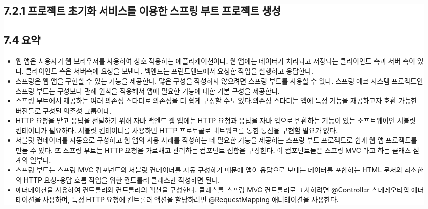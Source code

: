 
## 7.2.1 프로젝트 초기화 서비스를 이용한 스프링 부트 프로젝트 생성


## 7.4 요약

- 웹 앱은 사용자가 웹 브라우저를 사용하여 상호 작용하는 애플리케이션이다. 웹 앱에는 데이터가 처리되고 저장되는 클라이언트 측과 서버 측이 있다. 클라이언트 측은 서버측에 요청을 보낸다.
백엔드는 프런트엔드에서 요청한 작업을 실행하고 응답한다.
- 스프링은 웹 앱을 구현할 수 있는 기능을 제공한다. 많은 구성을 작성하지 않으려면 스프링 부트를 사용할 수 있다. 스프링 에코 시스템 프로젝트인 스프링 부트는 구성보다 관례 원칙을 적용해서 앱에 필요한 기능에 대한 기본 구성을 제공한다.
- 스프링 부트에서 제공하는 여러 의존성 스타터로 의존성을 더 쉽게 구성할 수도 있다.의존성 스타터는 앱에 특정 기능을 재공하고자 호환 가능한 버전들로 구성된 의존성 그룹이다.
- HTTP 요청을 받고 응답을 전달하기 위해 자바 백엔드 웹 앱에는 HTTP 요청과 응답을 자바 앱으로 변환하는 기능이 있는 소프트웨어인 서블릿 컨테이너가 필요하다. 서블릿 컨테이너를 사용하면 HTTP 프로토콜로 네트워크를 통한 통신을 구현할 필요가 없다.
- 서블릿 컨테이너를 자동으로 구성하고 웹 앱의 사용 사례를 작성하는 데 필요한 기능을 제공하는 스프링 부트 프로젝트로 쉽게 웹 앱 프로젝트를 만들 수 있다. 또 스프링 부트는 HTTP 요청을 가로채고 관리하는 컴포넌트 집합을 구성한다. 이 컴포넌트들은 스프링 MVC 라고 하는 클래스 설계의 일부다.
- 스프링 부트는 스프링 MVC 컴포넌트와 서블릿 컨테이너를 자동 구성하기 때문에 앱이 응답으로 보내는 데이터를 포함하는  HTML 문서와 최소한의 HTTP 요청-응답 흐름 작업을 위한 컨트롤러 클래스만 작성하면 된다.
- 애너테이션을 사용하여 컨트롤러와 컨트롤러의 액션을 구성한다. 클래스를 스프링 MVC 컨트롤러로 표사하려면 @Controller 스테레오타입 애너테이션을 사용하며, 특정 HTTP 요청에 컨트롤러 액션을 할당하려면 @RequestMapping 애너테이션을 사용한다.











